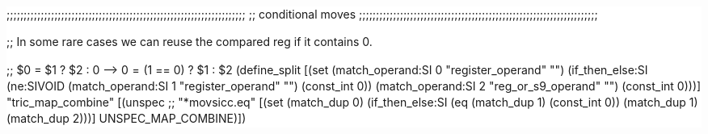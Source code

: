 
;;;;;;;;;;;;;;;;;;;;;;;;;;;;;;;;;;;;;;;;;;;;;;;;;;;;;;;;;;;;;;;;;;;;;;
;; conditional moves
;;;;;;;;;;;;;;;;;;;;;;;;;;;;;;;;;;;;;;;;;;;;;;;;;;;;;;;;;;;;;;;;;;;;;;

;; In some rare cases we can reuse the compared reg if it contains 0.

;; $0 = $1 ? $2 : 0   -->   $0 = ($1 == 0) ? $1 : $2
(define_split
  [(set (match_operand:SI 0 "register_operand" "")
        (if_then_else:SI (ne:SIVOID (match_operand:SI 1 "register_operand" "")
                                    (const_int 0))
                         (match_operand:SI 2 "reg_or_s9_operand" "")
                         (const_int 0)))]
  "tric_map_combine"
  [(unspec
    ;; "*movsicc.eq"
    [(set (match_dup 0)
          (if_then_else:SI (eq (match_dup 1)
                               (const_int 0))
                           (match_dup 1)
                           (match_dup 2)))]
    UNSPEC_MAP_COMBINE)])
